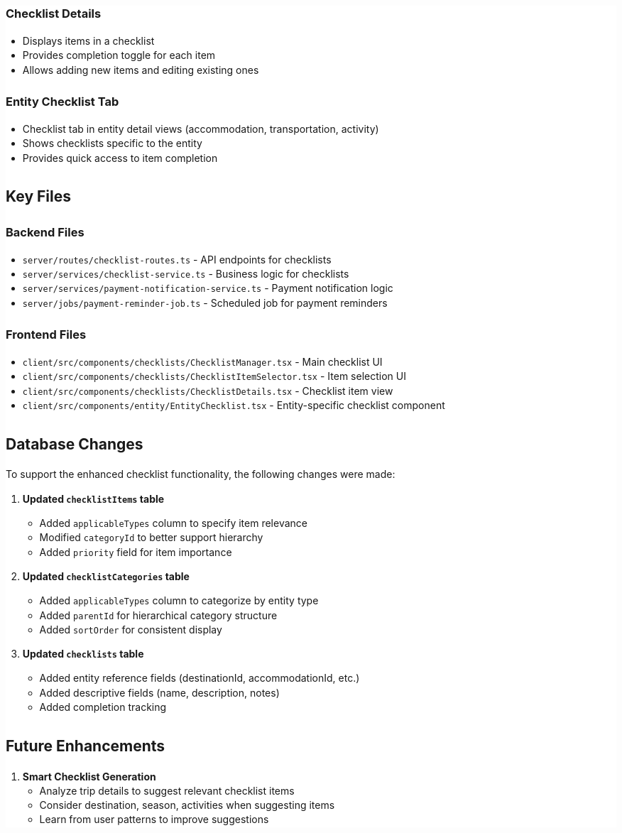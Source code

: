 ### Checklist Details
- Displays items in a checklist
- Provides completion toggle for each item
- Allows adding new items and editing existing ones

### Entity Checklist Tab
- Checklist tab in entity detail views (accommodation, transportation, activity)
- Shows checklists specific to the entity
- Provides quick access to item completion

## Key Files

### Backend Files
- `server/routes/checklist-routes.ts` - API endpoints for checklists
- `server/services/checklist-service.ts` - Business logic for checklists
- `server/services/payment-notification-service.ts` - Payment notification logic
- `server/jobs/payment-reminder-job.ts` - Scheduled job for payment reminders

### Frontend Files
- `client/src/components/checklists/ChecklistManager.tsx` - Main checklist UI
- `client/src/components/checklists/ChecklistItemSelector.tsx` - Item selection UI
- `client/src/components/checklists/ChecklistDetails.tsx` - Checklist item view
- `client/src/components/entity/EntityChecklist.tsx` - Entity-specific checklist component

## Database Changes

To support the enhanced checklist functionality, the following changes were made:

1. **Updated `checklistItems` table**
   - Added `applicableTypes` column to specify item relevance
   - Modified `categoryId` to better support hierarchy
   - Added `priority` field for item importance

2. **Updated `checklistCategories` table**
   - Added `applicableTypes` column to categorize by entity type
   - Added `parentId` for hierarchical category structure
   - Added `sortOrder` for consistent display

3. **Updated `checklists` table**
   - Added entity reference fields (destinationId, accommodationId, etc.)
   - Added descriptive fields (name, description, notes)
   - Added completion tracking

## Future Enhancements

1. **Smart Checklist Generation**
   - Analyze trip details to suggest relevant checklist items
   - Consider destination, season, activities when suggesting items
   - Learn from user patterns to improve suggestions
